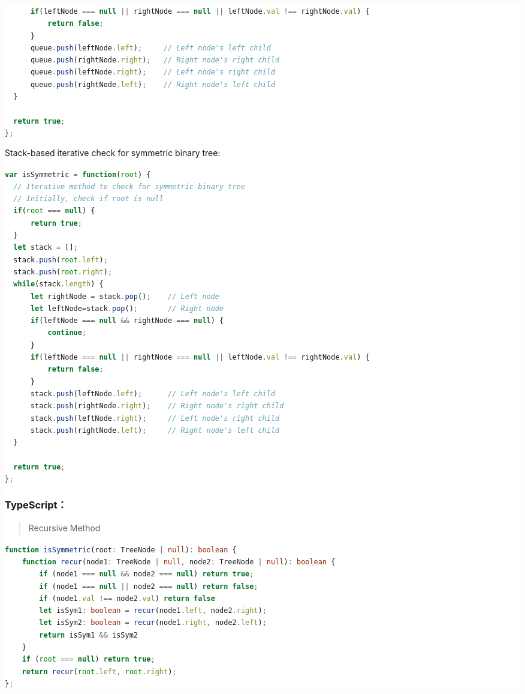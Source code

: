 ```javascript
      if(leftNode === null || rightNode === null || leftNode.val !== rightNode.val) {
          return false;
      }
      queue.push(leftNode.left);     // Left node's left child
      queue.push(rightNode.right);   // Right node's right child
      queue.push(leftNode.right);    // Left node's right child
      queue.push(rightNode.left);    // Right node's left child
  }
  
  return true;
};
```

Stack-based iterative check for symmetric binary tree:
```javascript
var isSymmetric = function(root) {
  // Iterative method to check for symmetric binary tree
  // Initially, check if root is null
  if(root === null) {
      return true;
  }
  let stack = [];
  stack.push(root.left);
  stack.push(root.right);
  while(stack.length) {
      let rightNode = stack.pop();    // Left node
      let leftNode=stack.pop();       // Right node
      if(leftNode === null && rightNode === null) {
          continue;
      }
      if(leftNode === null || rightNode === null || leftNode.val !== rightNode.val) {
          return false;
      }
      stack.push(leftNode.left);      // Left node's left child
      stack.push(rightNode.right);    // Right node's right child
      stack.push(leftNode.right);     // Left node's right child
      stack.push(rightNode.left);     // Right node's left child
  }
  
  return true;
};
```

### TypeScript：

> Recursive Method

```typescript
function isSymmetric(root: TreeNode | null): boolean {
    function recur(node1: TreeNode | null, node2: TreeNode | null): boolean {
        if (node1 === null && node2 === null) return true;
        if (node1 === null || node2 === null) return false;
        if (node1.val !== node2.val) return false
        let isSym1: boolean = recur(node1.left, node2.right);
        let isSym2: boolean = recur(node1.right, node2.left);
        return isSym1 && isSym2
    }
    if (root === null) return true;
    return recur(root.left, root.right);
};
```
